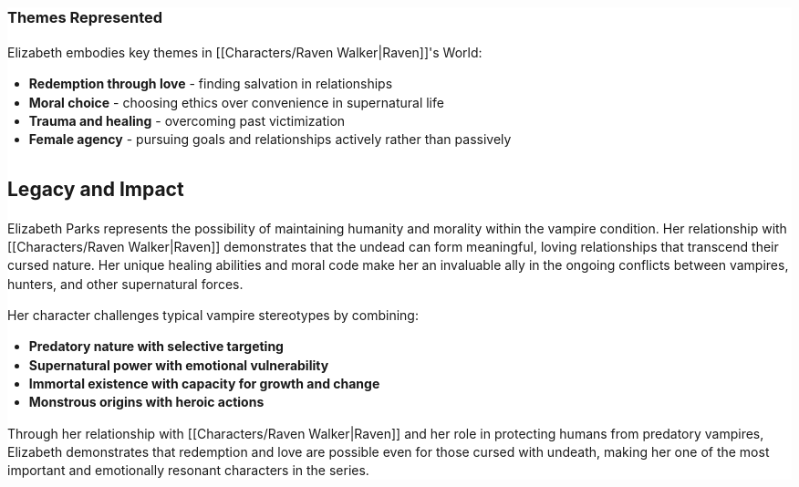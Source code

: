 ### Themes Represented

Elizabeth embodies key themes in [[Characters/Raven Walker\|Raven]]'s World:

- **Redemption through love** - finding salvation in relationships
- **Moral choice** - choosing ethics over convenience in supernatural life
- **Trauma and healing** - overcoming past victimization
- **Female agency** - pursuing goals and relationships actively rather than passively

## Legacy and Impact

Elizabeth Parks represents the possibility of maintaining humanity and morality within the vampire condition. Her relationship with [[Characters/Raven Walker\|Raven]] demonstrates that the undead can form meaningful, loving relationships that transcend their cursed nature. Her unique healing abilities and moral code make her an invaluable ally in the ongoing conflicts between vampires, hunters, and other supernatural forces.

Her character challenges typical vampire stereotypes by combining:

- **Predatory nature with selective targeting**
- **Supernatural power with emotional vulnerability**
- **Immortal existence with capacity for growth and change**
- **Monstrous origins with heroic actions**

Through her relationship with [[Characters/Raven Walker\|Raven]] and her role in protecting humans from predatory vampires, Elizabeth demonstrates that redemption and love are possible even for those cursed with undeath, making her one of the most important and emotionally resonant characters in the series.
